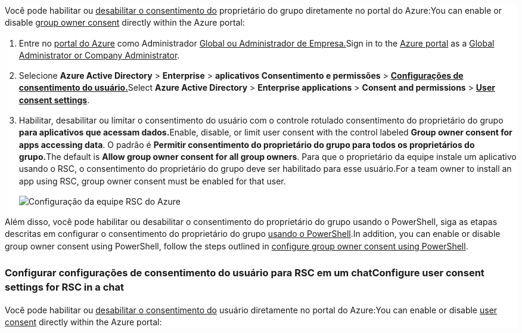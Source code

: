 <span data-ttu-id="25c30-182">Você pode habilitar ou [desabilitar o consentimento do](/azure/active-directory/manage-apps/configure-user-consent-groups?tabs=azure-portal) proprietário do grupo diretamente no portal do Azure:</span><span class="sxs-lookup"><span data-stu-id="25c30-182">You can enable or disable [group owner consent](/azure/active-directory/manage-apps/configure-user-consent-groups?tabs=azure-portal) directly within the Azure portal:</span></span>

1. <span data-ttu-id="25c30-183">Entre no [portal do Azure](https://portal.azure.com) como Administrador [Global ou Administrador de Empresa.](/azure/active-directory/roles/permissions-reference#global-administrator&preserve-view=true)</span><span class="sxs-lookup"><span data-stu-id="25c30-183">Sign in to the [Azure portal](https://portal.azure.com) as a [Global Administrator or Company Administrator](/azure/active-directory/roles/permissions-reference#global-administrator&preserve-view=true).</span></span>
1. <span data-ttu-id="25c30-184">Selecione **Azure Active Directory**  >  **Enterprise**  >  **aplicativos Consentimento e permissões**  >  [**Configurações de consentimento do usuário.**](https://portal.azure.com/#blade/Microsoft_AAD_IAM/ConsentPoliciesMenuBlade/UserSettings)</span><span class="sxs-lookup"><span data-stu-id="25c30-184">Select **Azure Active Directory** > **Enterprise applications** > **Consent and permissions** > [**User consent settings**](https://portal.azure.com/#blade/Microsoft_AAD_IAM/ConsentPoliciesMenuBlade/UserSettings).</span></span>
1. <span data-ttu-id="25c30-185">Habilitar, desabilitar ou limitar o consentimento do usuário com o controle rotulado consentimento do proprietário do grupo **para aplicativos que acessam dados.**</span><span class="sxs-lookup"><span data-stu-id="25c30-185">Enable, disable, or limit user consent with the control labeled **Group owner consent for apps accessing data**.</span></span> <span data-ttu-id="25c30-186">O padrão é **Permitir consentimento do proprietário do grupo para todos os proprietários do grupo.**</span><span class="sxs-lookup"><span data-stu-id="25c30-186">The default is **Allow group owner consent for all group owners**.</span></span> <span data-ttu-id="25c30-187">Para que o proprietário da equipe instale um aplicativo usando o RSC, o consentimento do proprietário do grupo deve ser habilitado para esse usuário.</span><span class="sxs-lookup"><span data-stu-id="25c30-187">For a team owner to install an app using RSC, group owner consent must be enabled for that user.</span></span>

    ![Configuração da equipe RSC do Azure](../../assets/images/azure-rsc-team-configuration.png)

<span data-ttu-id="25c30-189">Além disso, você pode habilitar ou desabilitar o consentimento do proprietário do grupo usando o PowerShell, siga as etapas descritas em configurar o consentimento do proprietário do grupo [usando o PowerShell](/azure/active-directory/manage-apps/configure-user-consent-groups?tabs=azure-powershell).</span><span class="sxs-lookup"><span data-stu-id="25c30-189">In addition, you can enable or disable group owner consent using PowerShell, follow the steps outlined in [configure group owner consent using PowerShell](/azure/active-directory/manage-apps/configure-user-consent-groups?tabs=azure-powershell).</span></span>

### <a name="configure-user-consent-settings-for-rsc-in-a-chat"></a><span data-ttu-id="25c30-190">Configurar configurações de consentimento do usuário para RSC em um chat</span><span class="sxs-lookup"><span data-stu-id="25c30-190">Configure user consent settings for RSC in a chat</span></span>

<span data-ttu-id="25c30-191">Você pode habilitar ou [desabilitar o consentimento do](/azure/active-directory/manage-apps/configure-user-consent?tabs=azure-portal) usuário diretamente no portal do Azure:</span><span class="sxs-lookup"><span data-stu-id="25c30-191">You can enable or disable [user consent](/azure/active-directory/manage-apps/configure-user-consent?tabs=azure-portal) directly within the Azure portal:</span></span>
